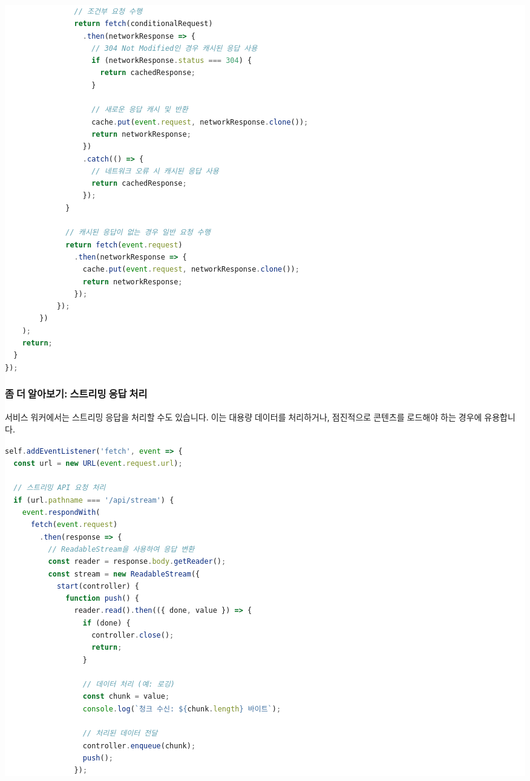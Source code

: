 ```javascript
                // 조건부 요청 수행
                return fetch(conditionalRequest)
                  .then(networkResponse => {
                    // 304 Not Modified인 경우 캐시된 응답 사용
                    if (networkResponse.status === 304) {
                      return cachedResponse;
                    }
                    
                    // 새로운 응답 캐시 및 반환
                    cache.put(event.request, networkResponse.clone());
                    return networkResponse;
                  })
                  .catch(() => {
                    // 네트워크 오류 시 캐시된 응답 사용
                    return cachedResponse;
                  });
              }
              
              // 캐시된 응답이 없는 경우 일반 요청 수행
              return fetch(event.request)
                .then(networkResponse => {
                  cache.put(event.request, networkResponse.clone());
                  return networkResponse;
                });
            });
        })
    );
    return;
  }
});
```

### 좀 더 알아보기: 스트리밍 응답 처리

서비스 워커에서는 스트리밍 응답을 처리할 수도 있습니다. 이는 대용량 데이터를 처리하거나, 점진적으로 콘텐츠를 로드해야 하는 경우에 유용합니다.

```javascript
self.addEventListener('fetch', event => {
  const url = new URL(event.request.url);
  
  // 스트리밍 API 요청 처리
  if (url.pathname === '/api/stream') {
    event.respondWith(
      fetch(event.request)
        .then(response => {
          // ReadableStream을 사용하여 응답 변환
          const reader = response.body.getReader();
          const stream = new ReadableStream({
            start(controller) {
              function push() {
                reader.read().then(({ done, value }) => {
                  if (done) {
                    controller.close();
                    return;
                  }
                  
                  // 데이터 처리 (예: 로깅)
                  const chunk = value;
                  console.log(`청크 수신: ${chunk.length} 바이트`);
                  
                  // 처리된 데이터 전달
                  controller.enqueue(chunk);
                  push();
                });
```